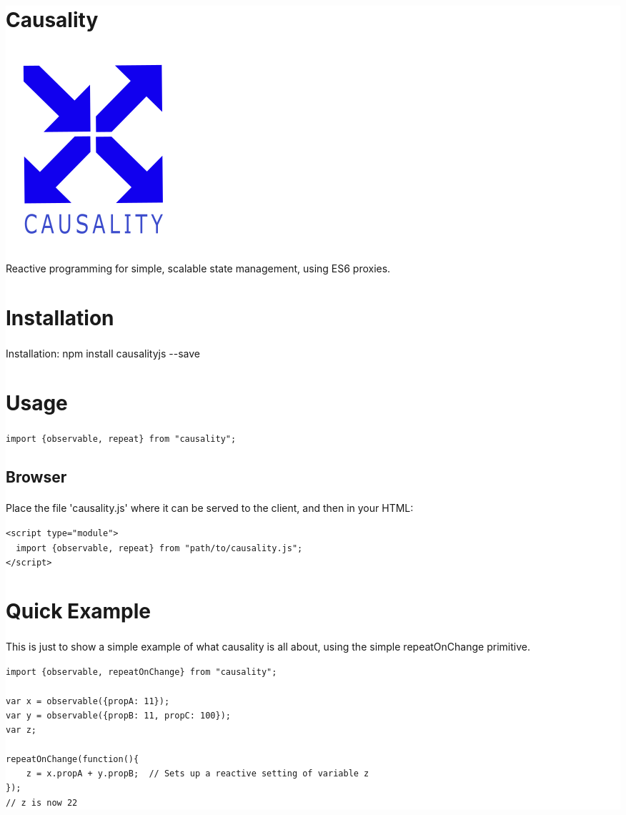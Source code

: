 

# Causality

![Alt text](/docs/logotype.png?raw=true "Causality Logotype")

Reactive programming for simple, scalable state management, using ES6 proxies.


# Installation

Installation: npm install causalityjs --save

# Usage

    import {observable, repeat} from "causality";


## Browser
Place the file 'causality.js' where it can be served to the client, and then in your HTML:

    <script type="module">
      import {observable, repeat} from "path/to/causality.js";
    </script>

# Quick Example

This is just to show a simple example of what causality is all about, using the simple repeatOnChange primitive.

    import {observable, repeatOnChange} from "causality";

    var x = observable({propA: 11});
    var y = observable({propB: 11, propC: 100});
    var z;

    repeatOnChange(function(){
        z = x.propA + y.propB;  // Sets up a reactive setting of variable z
    });
    // z is now 22
